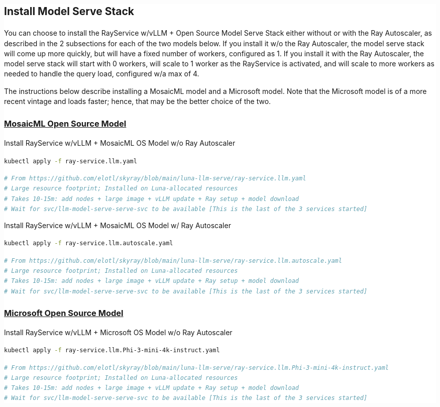 ## Install Model Serve Stack
You can choose to install the RayService w/vLLM + Open Source Model Serve Stack either without or with the Ray Autoscaler, as described in the 2 subsections for each of the two models below.  If you install it w/o the Ray Autoscaler, the model serve stack will come up more quickly, but will have a fixed number of workers, configured as 1.  If you install it with the Ray Autoscaler, the model serve stack will start with 0 workers, will scale to 1 worker as the RayService is activated, and will scale to more workers as needed to handle the query load, configured w/a max of 4.

The instructions below describe installing a MosaicML model and a Microsoft model.
Note that the Microsoft model is of a more recent vintage and loads faster; hence,
that may be the better choice of the two.

### [MosaicML Open Source Model](https://huggingface.co/mosaicml/mpt-7b-chat)
Install RayService w/vLLM + MosaicML OS Model w/o Ray Autoscaler

```sh
kubectl apply -f ray-service.llm.yaml
```
```sh
# From https://github.com/elotl/skyray/blob/main/luna-llm-serve/ray-service.llm.yaml
# Large resource footprint; Installed on Luna-allocated resources
# Takes 10-15m: add nodes + large image + vLLM update + Ray setup + model download
# Wait for svc/llm-model-serve-serve-svc to be available [This is the last of the 3 services started]
```

Install RayService w/vLLM + MosaicML OS Model w/ Ray Autoscaler

```sh
kubectl apply -f ray-service.llm.autoscale.yaml
```
```sh
# From https://github.com/elotl/skyray/blob/main/luna-llm-serve/ray-service.llm.autoscale.yaml
# Large resource footprint; Installed on Luna-allocated resources
# Takes 10-15m: add nodes + large image + vLLM update + Ray setup + model download
# Wait for svc/llm-model-serve-serve-svc to be available [This is the last of the 3 services started]
```

### [Microsoft Open Source Model](https://huggingface.co/microsoft/Phi-3-mini-4k-instruct)
Install RayService w/vLLM + Microsoft OS Model w/o Ray Autoscaler

```sh
kubectl apply -f ray-service.llm.Phi-3-mini-4k-instruct.yaml
```
```sh
# From https://github.com/elotl/skyray/blob/main/luna-llm-serve/ray-service.llm.Phi-3-mini-4k-instruct.yaml
# Large resource footprint; Installed on Luna-allocated resources
# Takes 10-15m: add nodes + large image + vLLM update + Ray setup + model download
# Wait for svc/llm-model-serve-serve-svc to be available [This is the last of the 3 services started]
```
